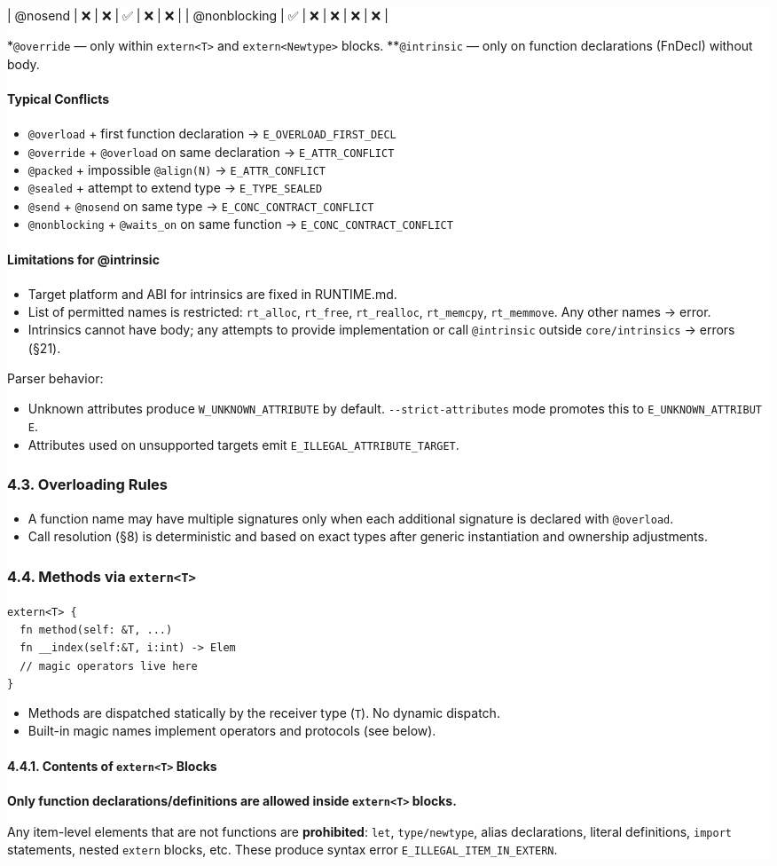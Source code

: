 | @nosend          |  ❌  |   ❌   |   ✅  |   ❌   |   ❌   |
| @nonblocking     |  ✅  |   ❌   |   ❌  |   ❌   |   ❌   |

*`@override` — only within `extern<T>` and `extern<Newtype>` blocks.
**`@intrinsic` — only on function declarations (FnDecl) without body.

#### Typical Conflicts

* `@overload` + first function declaration → `E_OVERLOAD_FIRST_DECL`
* `@override` + `@overload` on same declaration → `E_ATTR_CONFLICT`
* `@packed` + impossible `@align(N)` → `E_ATTR_CONFLICT`
* `@sealed` + attempt to extend type → `E_TYPE_SEALED`
* `@send` + `@nosend` on same type → `E_CONC_CONTRACT_CONFLICT`
* `@nonblocking` + `@waits_on` on same function → `E_CONC_CONTRACT_CONFLICT`

#### Limitations for @intrinsic

* Target platform and ABI for intrinsics are fixed in RUNTIME.md.
* List of permitted names is restricted: `rt_alloc`, `rt_free`, `rt_realloc`, `rt_memcpy`, `rt_memmove`. Any other names → error.
* Intrinsics cannot have body; any attempts to provide implementation or call `@intrinsic` outside `core/intrinsics` → errors (§21).

Parser behavior:

* Unknown attributes produce `W_UNKNOWN_ATTRIBUTE` by default. `--strict-attributes` mode promotes this to `E_UNKNOWN_ATTRIBUTE`.
* Attributes used on unsupported targets emit `E_ILLEGAL_ATTRIBUTE_TARGET`.

### 4.3. Overloading Rules

* A function name may have multiple signatures only when each additional signature is declared with `@overload`.
* Call resolution (§8) is deterministic and based on exact types after generic instantiation and ownership adjustments.

### 4.4. Methods via `extern<T>`

```
extern<T> {
  fn method(self: &T, ...)
  fn __index(self:&T, i:int) -> Elem
  // magic operators live here
}
```

* Methods are dispatched statically by the receiver type (`T`). No dynamic dispatch.
* Built-in magic names implement operators and protocols (see below).

#### 4.4.1. Contents of `extern<T>` Blocks

**Only function declarations/definitions are allowed inside `extern<T>` blocks.**

Any item-level elements that are not functions are **prohibited**: `let`, `type/newtype`, alias declarations, literal definitions, `import` statements, nested `extern` blocks, etc. These produce syntax error `E_ILLEGAL_ITEM_IN_EXTERN`.
